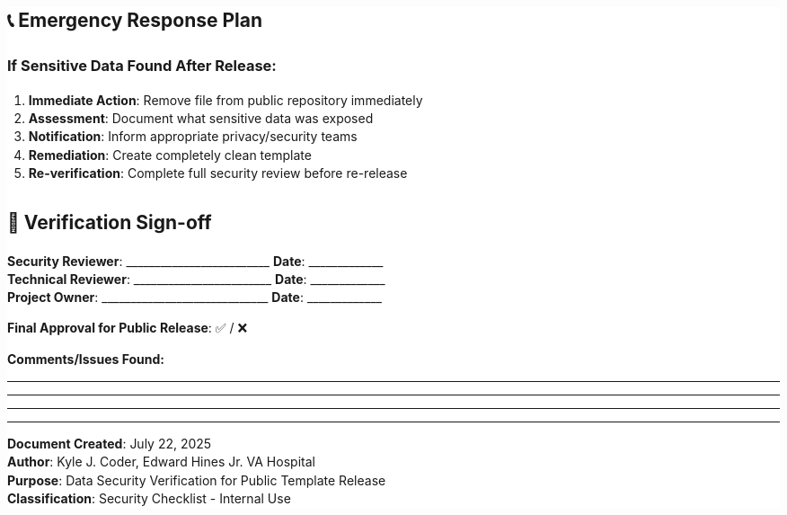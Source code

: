 ## 📞 **Emergency Response Plan**

### **If Sensitive Data Found After Release:**
1. **Immediate Action**: Remove file from public repository immediately
2. **Assessment**: Document what sensitive data was exposed
3. **Notification**: Inform appropriate privacy/security teams
4. **Remediation**: Create completely clean template
5. **Re-verification**: Complete full security review before re-release

## 📝 **Verification Sign-off**

**Security Reviewer**: _________________________ **Date**: _____________  
**Technical Reviewer**: ________________________ **Date**: _____________  
**Project Owner**: _____________________________ **Date**: _____________  

**Final Approval for Public Release**: ✅ / ❌

**Comments/Issues Found:**
_________________________________________________________________
_________________________________________________________________
_________________________________________________________________

---

**Document Created**: July 22, 2025  
**Author**: Kyle J. Coder, Edward Hines Jr. VA Hospital  
**Purpose**: Data Security Verification for Public Template Release  
**Classification**: Security Checklist - Internal Use
